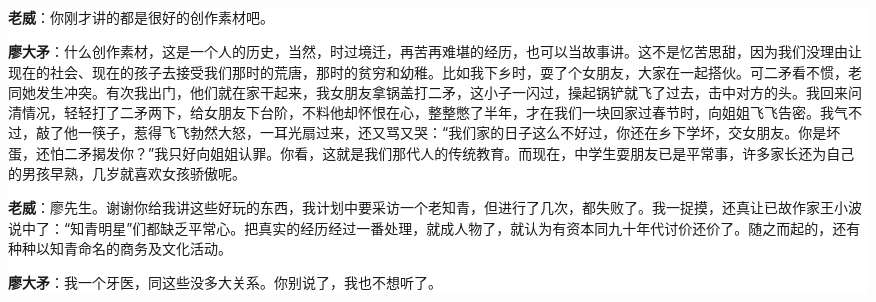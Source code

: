 **老威**：你刚才讲的都是很好的创作素材吧。

**廖大矛**：什么创作素材，这是一个人的历史，当然，时过境迁，再苦再难堪的经历，也可以当故事讲。这不是忆苦思甜，因为我们没理由让现在的社会、现在的孩子去接受我们那时的荒唐，那时的贫穷和幼稚。比如我下乡时，耍了个女朋友，大家在一起搭伙。可二矛看不惯，老同她发生冲突。有次我出门，他们就在家干起来，我女朋友拿锅盖打二矛，这小子一闪过，操起锅铲就飞了过去，击中对方的头。我回来问清情况，轻轻打了二矛两下，给女朋友下台阶，不料他却怀恨在心，整整憋了半年，才在我们一块回家过春节时，向姐姐飞飞告密。我气不过，敲了他一筷子，惹得飞飞勃然大怒，一耳光扇过来，还又骂又哭：“我们家的日子这么不好过，你还在乡下学坏，交女朋友。你是坏蛋，还怕二矛揭发你？”我只好向姐姐认罪。你看，这就是我们那代人的传统教育。而现在，中学生耍朋友已是平常事，许多家长还为自己的男孩早熟，几岁就喜欢女孩骄傲呢。

**老威**：廖先生。谢谢你给我讲这些好玩的东西，我计划中要采访一个老知青，但进行了几次，都失败了。我一捉摸，还真让已故作家王小波说中了：“知青明星”们都缺乏平常心。把真实的经历经过一番处理，就成人物了，就认为有资本同九十年代讨价还价了。随之而起的，还有种种以知青命名的商务及文化活动。

**廖大矛**：我一个牙医，同这些没多大关系。你别说了，我也不想听了。

